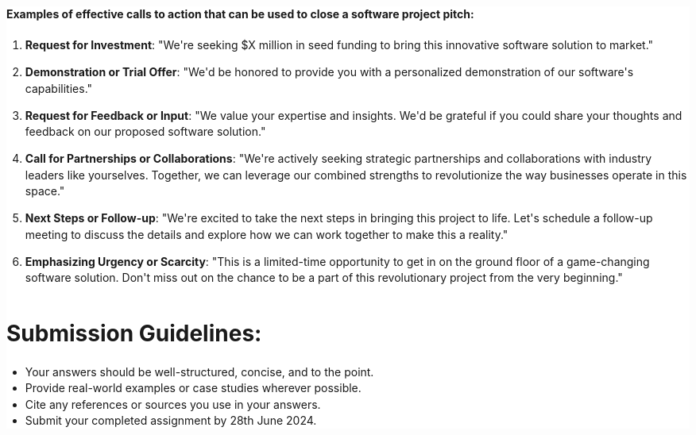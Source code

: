 #### Examples of effective calls to action that can be used to close a software project pitch:

1. **Request for Investment**: 
   "We're seeking $X million in seed funding to bring this innovative software solution to market."

2. **Demonstration or Trial Offer**: 
   "We'd be honored to provide you with a personalized demonstration of our software's capabilities."

3. **Request for Feedback or Input**: 
   "We value your expertise and insights. We'd be grateful if you could share your thoughts and feedback on our proposed software solution."

4. **Call for Partnerships or Collaborations**: 
   "We're actively seeking strategic partnerships and collaborations with industry leaders like yourselves. Together, we can leverage our combined strengths to revolutionize the way businesses operate in this space."

5. **Next Steps or Follow-up**: 
   "We're excited to take the next steps in bringing this project to life. Let's schedule a follow-up meeting to discuss the details and explore how we can work together to make this a reality."

6. **Emphasizing Urgency or Scarcity**: 
   "This is a limited-time opportunity to get in on the ground floor of a game-changing software solution. Don't miss out on the chance to be a part of this revolutionary project from the very beginning."

 # Submission Guidelines:
- Your answers should be well-structured, concise, and to the point.
- Provide real-world examples or case studies wherever possible.
- Cite any references or sources you use in your answers.
- Submit your completed assignment by 28th June 2024.


